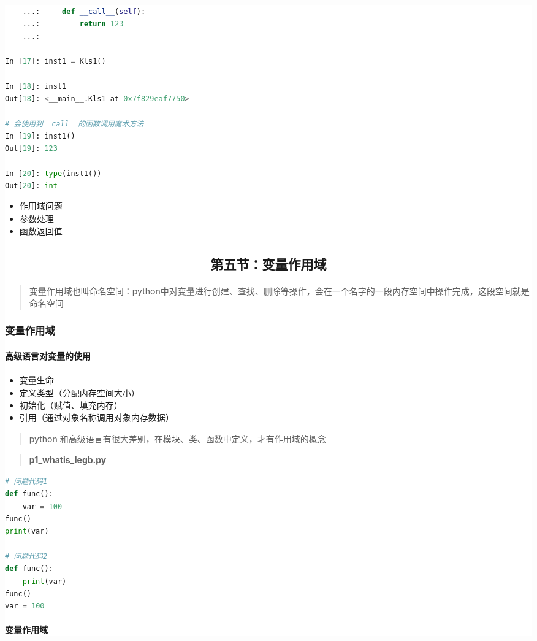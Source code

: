 ``` python
    ...:     def __call__(self):
    ...:         return 123
    ...: 

In [17]: inst1 = Kls1()

In [18]: inst1
Out[18]: <__main__.Kls1 at 0x7f829eaf7750>

# 会使用到__call__的函数调用魔术方法
In [19]: inst1()
Out[19]: 123

In [20]: type(inst1())
Out[20]: int
```

* 作用域问题
* 参数处理
* 函数返回值

## <center>第五节：变量作用域</center>

> 变量作用域也叫命名空间：python中对变量进行创建、查找、删除等操作，会在一个名字的一段内存空间中操作完成，这段空间就是命名空间

### 变量作用域

#### 高级语言对变量的使用

* 变量生命
* 定义类型（分配内存空间大小）
* 初始化（赋值、填充内存）
* 引用（通过对象名称调用对象内存数据）

> python 和高级语言有很大差别，在模块、类、函数中定义，才有作用域的概念

> **p1_whatis_legb.py**

``` python
# 问题代码1
def func():
    var = 100
func()
print(var)

# 问题代码2
def func():
    print(var)
func()
var = 100
```

#### 变量作用域
